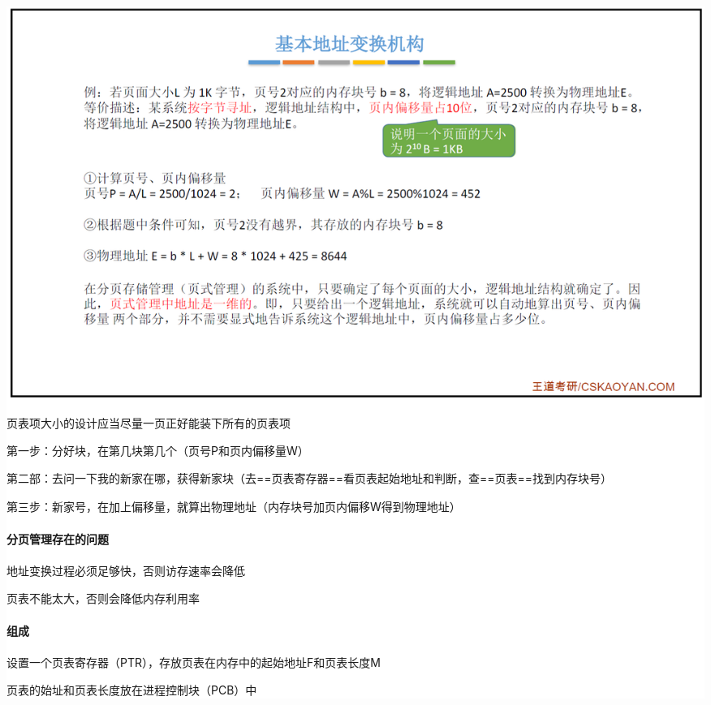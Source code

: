 ![image-20210813090837154](操作系统img/image-20210813090837154.png)

页表项大小的设计应当尽量一页正好能装下所有的页表项

第一步：分好块，在第几块第几个（页号P和页内偏移量W）

第二部：去问一下我的新家在哪，获得新家块（去==页表寄存器==看页表起始地址和判断，查==页表==找到内存块号）

第三步：新家号，在加上偏移量，就算出物理地址（内存块号加页内偏移W得到物理地址）

#### 分页管理存在的问题

地址变换过程必须足够快，否则访存速率会降低

页表不能太大，否则会降低内存利用率

#### 组成

设置一个页表寄存器（PTR），存放页表在内存中的起始地址F和页表长度M

页表的始址和页表长度放在进程控制块（PCB）中

